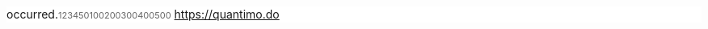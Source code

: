 occurred.</tspan></text><g class="highcharts-axis-labels highcharts-xaxis-labels " data-z-index="7"><text x="123.8" style="color:#666666;cursor:default;font-size:11px;fill:#666666;" text-anchor="middle" transform="translate(0,0)" y="260" opacity="1">1</text><text x="227.39999999999998" style="color:#666666;cursor:default;font-size:11px;fill:#666666;" text-anchor="middle" transform="translate(0,0)" y="260" opacity="1">2</text><text x="331" style="color:#666666;cursor:default;font-size:11px;fill:#666666;" text-anchor="middle" transform="translate(0,0)" y="260" opacity="1">3</text><text x="434.59999999999997" style="color:#666666;cursor:default;font-size:11px;fill:#666666;" text-anchor="middle" transform="translate(0,0)" y="260" opacity="1">4</text><text x="538.2" style="color:#666666;cursor:default;font-size:11px;fill:#666666;" text-anchor="middle" transform="translate(0,0)" y="260" opacity="1">5</text></g><g class="highcharts-axis-labels highcharts-yaxis-labels " data-z-index="7"><text x="57" style="color:#666666;cursor:default;font-size:11px;fill:#666666;" text-anchor="end" transform="translate(0,0)" y="245" opacity="1">0</text><text x="57" style="color:#666666;cursor:default;font-size:11px;fill:#666666;" text-anchor="end" transform="translate(0,0)" y="209" opacity="1">100</text><text x="57" style="color:#666666;cursor:default;font-size:11px;fill:#666666;" text-anchor="end" transform="translate(0,0)" y="173" opacity="1">200</text><text x="57" style="color:#666666;cursor:default;font-size:11px;fill:#666666;" text-anchor="end" transform="translate(0,0)" y="138" opacity="1">300</text><text x="57" style="color:#666666;cursor:default;font-size:11px;fill:#666666;" text-anchor="end" transform="translate(0,0)" y="102" opacity="1">400</text><text x="57" style="color:#666666;cursor:default;font-size:11px;fill:#666666;" text-anchor="end" transform="translate(0,0)" y="67" opacity="1">500</text></g><a xlink:href="https://quantimo.do" target="_blank">
                    <text x="590" class="highcharts-credits" text-anchor="end" data-z-index="8" style="cursor:pointer;color:#999999;font-size:9px;fill:#999999;" y="295">https://quantimo.do
                    </text></a></svg>
</div>
<div style="text-align: center">